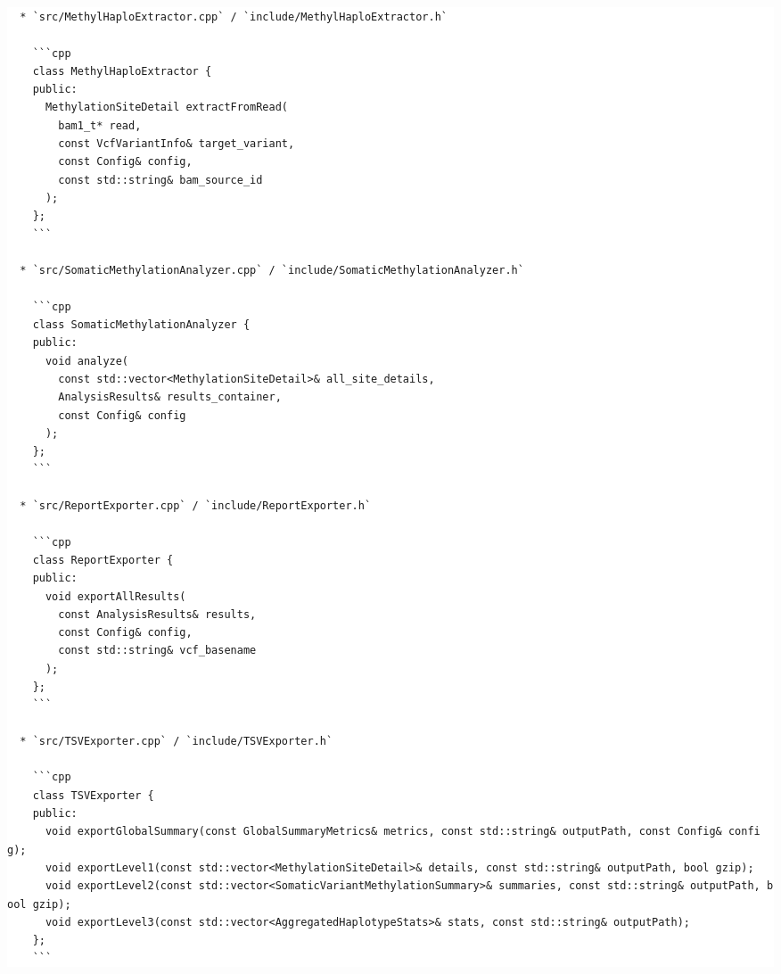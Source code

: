       * `src/MethylHaploExtractor.cpp` / `include/MethylHaploExtractor.h`

        ```cpp
        class MethylHaploExtractor {
        public:
          MethylationSiteDetail extractFromRead(
            bam1_t* read,
            const VcfVariantInfo& target_variant,
            const Config& config,
            const std::string& bam_source_id
          );
        };
        ```

      * `src/SomaticMethylationAnalyzer.cpp` / `include/SomaticMethylationAnalyzer.h`

        ```cpp
        class SomaticMethylationAnalyzer {
        public:
          void analyze(
            const std::vector<MethylationSiteDetail>& all_site_details,
            AnalysisResults& results_container,
            const Config& config
          );
        };
        ```

      * `src/ReportExporter.cpp` / `include/ReportExporter.h`

        ```cpp
        class ReportExporter {
        public:
          void exportAllResults(
            const AnalysisResults& results,
            const Config& config,
            const std::string& vcf_basename
          );
        };
        ```

      * `src/TSVExporter.cpp` / `include/TSVExporter.h`

        ```cpp
        class TSVExporter {
        public:
          void exportGlobalSummary(const GlobalSummaryMetrics& metrics, const std::string& outputPath, const Config& config);
          void exportLevel1(const std::vector<MethylationSiteDetail>& details, const std::string& outputPath, bool gzip);
          void exportLevel2(const std::vector<SomaticVariantMethylationSummary>& summaries, const std::string& outputPath, bool gzip);
          void exportLevel3(const std::vector<AggregatedHaplotypeStats>& stats, const std::string& outputPath);
        };
        ```
